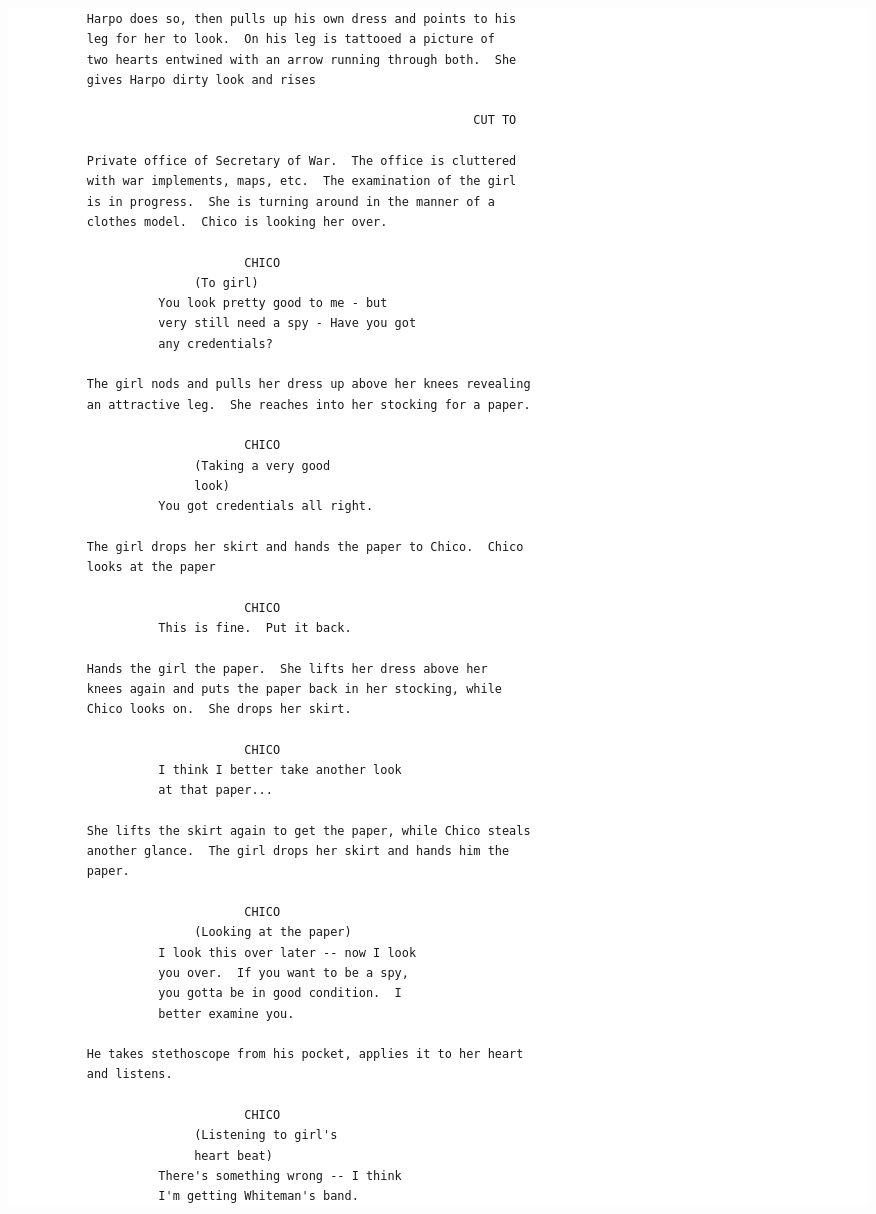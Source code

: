                Harpo does so, then pulls up his own dress and points to his 
               leg for her to look.  On his leg is tattooed a picture of 
               two hearts entwined with an arrow running through both.  She 
               gives Harpo dirty look and rises

                                                                     CUT TO

               Private office of Secretary of War.  The office is cluttered 
               with war implements, maps, etc.  The examination of the girl 
               is in progress.  She is turning around in the manner of a 
               clothes model.  Chico is looking her over.

                                     CHICO
                              (To girl)
                         You look pretty good to me - but 
                         very still need a spy - Have you got 
                         any credentials?

               The girl nods and pulls her dress up above her knees revealing 
               an attractive leg.  She reaches into her stocking for a paper.

                                     CHICO
                              (Taking a very good 
                              look)
                         You got credentials all right.

               The girl drops her skirt and hands the paper to Chico.  Chico 
               looks at the paper

                                     CHICO
                         This is fine.  Put it back.

               Hands the girl the paper.  She lifts her dress above her 
               knees again and puts the paper back in her stocking, while 
               Chico looks on.  She drops her skirt.

                                     CHICO
                         I think I better take another look 
                         at that paper...

               She lifts the skirt again to get the paper, while Chico steals 
               another glance.  The girl drops her skirt and hands him the 
               paper.

                                     CHICO
                              (Looking at the paper)
                         I look this over later -- now I look 
                         you over.  If you want to be a spy, 
                         you gotta be in good condition.  I 
                         better examine you.

               He takes stethoscope from his pocket, applies it to her heart 
               and listens.

                                     CHICO
                              (Listening to girl's 
                              heart beat)
                         There's something wrong -- I think 
                         I'm getting Whiteman's band.
